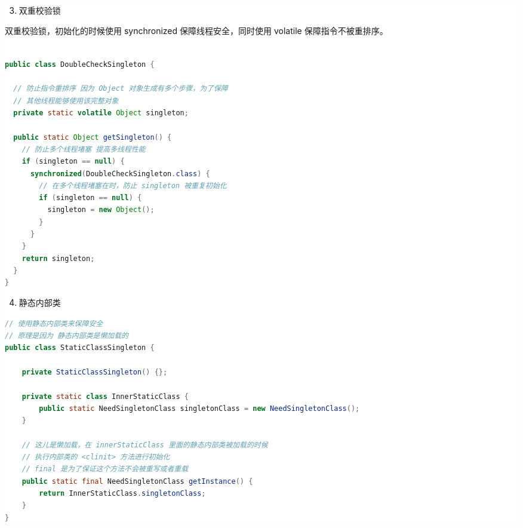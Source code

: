 
3. 双重校验锁

双重校验锁，初始化的时候使用 synchronized 保障线程安全，同时使用 volatile 保障指令不被重排序。

```java

public class DoubleCheckSingleton {

  // 防止指令重排序 因为 Object 对象生成有多个步骤，为了保障
  // 其他线程能够使用该完整对象
  private static volatile Object singleton;

  public static Object getSingleton() {
    // 防止多个线程堵塞 提高多线程性能
    if (singleton == null) {
      synchronized(DoubleCheckSingleton.class) {
        // 在多个线程堵塞在时，防止 singleton 被重复初始化
        if (singleton == null) {
          singleton = new Object();
        }
      }
    }
    return singleton;
  }
}

```

4. 静态内部类

```java
// 使用静态内部类来保障安全
// 原理是因为 静态内部类是懒加载的
public class StaticClassSingleton {

    private StaticClassSingleton() {};

    private static class InnerStaticClass {
        public static NeedSingletonClass singletonClass = new NeedSingletonClass();
    }

    // 这儿是懒加载，在 innerStaticClass 里面的静态内部类被加载的时候
    // 执行内部类的 <clinit> 方法进行初始化
    // final 是为了保证这个方法不会被重写或者重载
    public static final NeedSingletonClass getInstance() {
        return InnerStaticClass.singletonClass;
    }
}
```